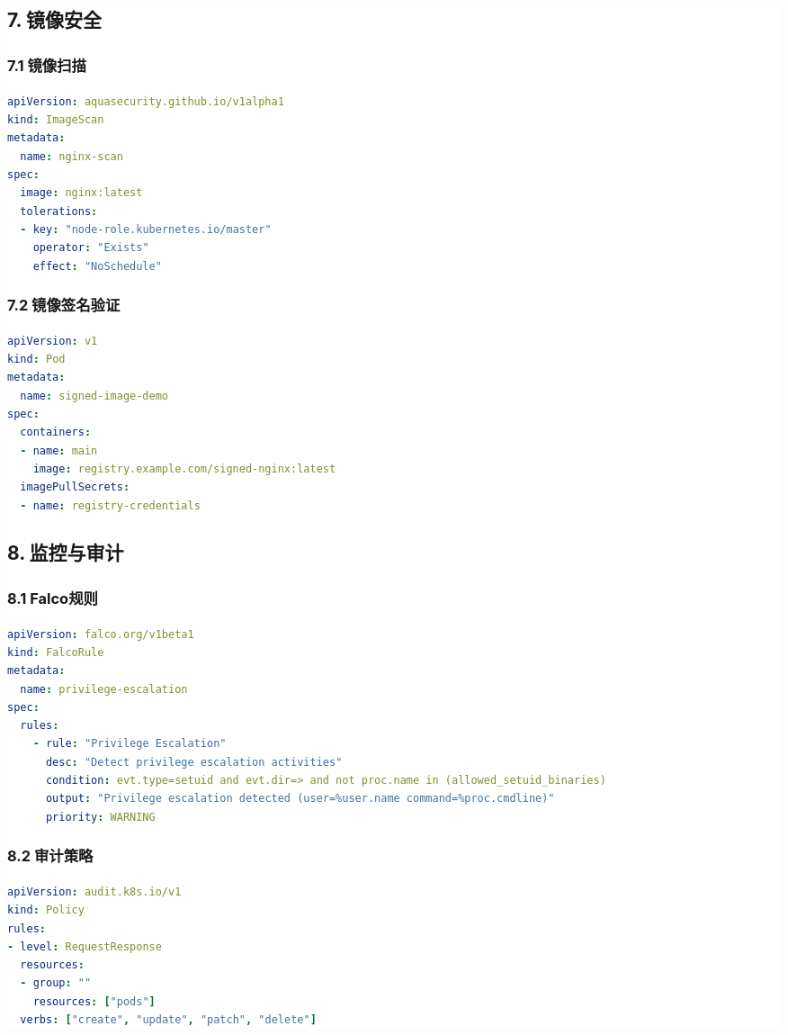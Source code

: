 ## 7. 镜像安全
### 7.1 镜像扫描
```yaml
apiVersion: aquasecurity.github.io/v1alpha1
kind: ImageScan
metadata:
  name: nginx-scan
spec:
  image: nginx:latest
  tolerations:
  - key: "node-role.kubernetes.io/master"
    operator: "Exists"
    effect: "NoSchedule"
```

### 7.2 镜像签名验证
```yaml
apiVersion: v1
kind: Pod
metadata:
  name: signed-image-demo
spec:
  containers:
  - name: main
    image: registry.example.com/signed-nginx:latest
  imagePullSecrets:
  - name: registry-credentials
```

## 8. 监控与审计
### 8.1 Falco规则
```yaml
apiVersion: falco.org/v1beta1
kind: FalcoRule
metadata:
  name: privilege-escalation
spec:
  rules:
    - rule: "Privilege Escalation"
      desc: "Detect privilege escalation activities"
      condition: evt.type=setuid and evt.dir=> and not proc.name in (allowed_setuid_binaries)
      output: "Privilege escalation detected (user=%user.name command=%proc.cmdline)"
      priority: WARNING
```

### 8.2 审计策略
```yaml
apiVersion: audit.k8s.io/v1
kind: Policy
rules:
- level: RequestResponse
  resources:
  - group: ""
    resources: ["pods"]
  verbs: ["create", "update", "patch", "delete"]
```
